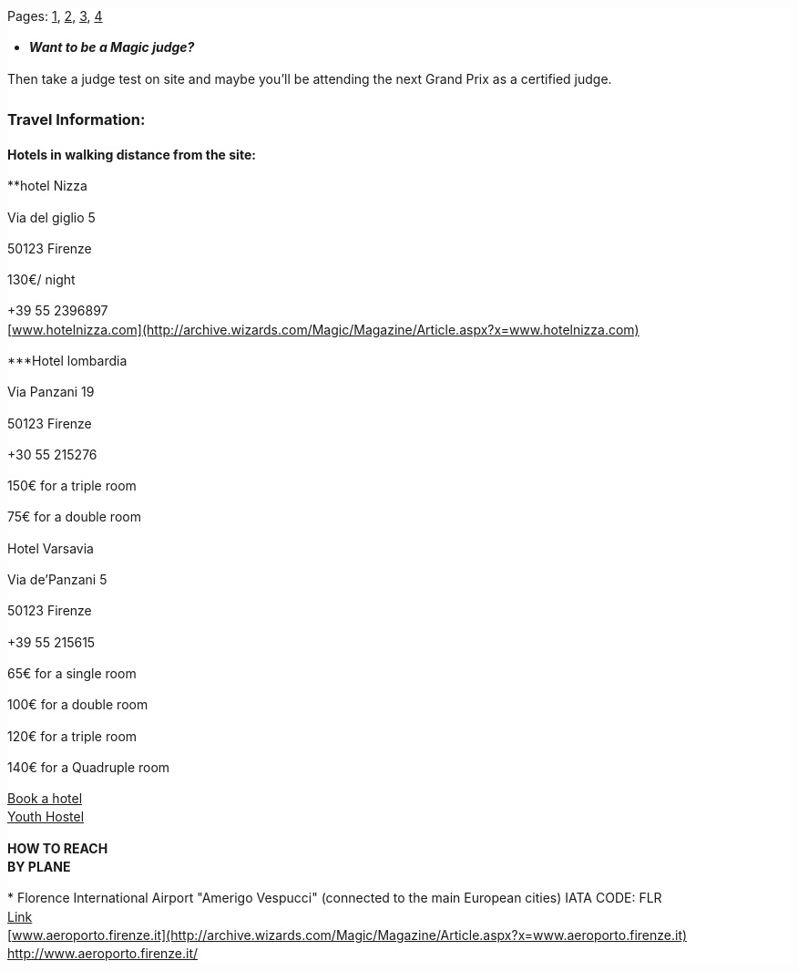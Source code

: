  Pages: [1](http://www.wizards.com/magic/images/ads/Gz%20Fi1.jpg), [2](http://www.wizards.com/magic/images/ads/Gz%20Fi2.jpg), [3](http://www.wizards.com/magic/images/ads/Gz%20Fi3.jpg), [4](http://www.wizards.com/magic/images/ads/Gz%20Fi4.jpg)
* ***Want to be a Magic judge?***  

 Then take a judge test on site and maybe you’ll be attending the next Grand Prix as a certified judge.

### Travel Information:


**Hotels in walking distance from the site:**  

 \*\*hotel Nizza  

 Via del giglio 5  

 50123 Firenze  

 130€/ night  

 +39 55 2396897  
[www.hotelnizza.com](http://archive.wizards.com/Magic/Magazine/Article.aspx?x=www.hotelnizza.com)  
  

 \*\*\*Hotel lombardia  

 Via Panzani 19  

 50123 Firenze  

 +30 55 215276  

 150€ for a triple room  

 75€ for a double room  
  

 Hotel Varsavia  

 Via de’Panzani 5  

 50123 Firenze  

 +39 55 215615  

 65€ for a single room  

 100€ for a double room  

 120€ for a triple room  

 140€ for a Quadruple room  
  
[Book a hotel](http://www.booking.com/city/it/florence.en.html?aid=303945;label=florence-bNxJTmE0opcjq0grjxJ*gQS759777561)  
[Youth Hostel](http://www.hostelsclub.com/city-en-186-Florence.html)  
  
**HOW TO REACH**  
**BY PLANE**  

 \* Florence International Airport "Amerigo Vespucci" (connected to the main European cities) IATA CODE: FLR  
[Link](http://www.aeroporto.firenze.it/EN/index.php?percorso=&ln=1&jk=&tipo=&curr=&opt=)  
[www.aeroporto.firenze.it](http://archive.wizards.com/Magic/Magazine/Article.aspx?x=www.aeroporto.firenze.it) <http://www.aeroporto.firenze.it/>  
  